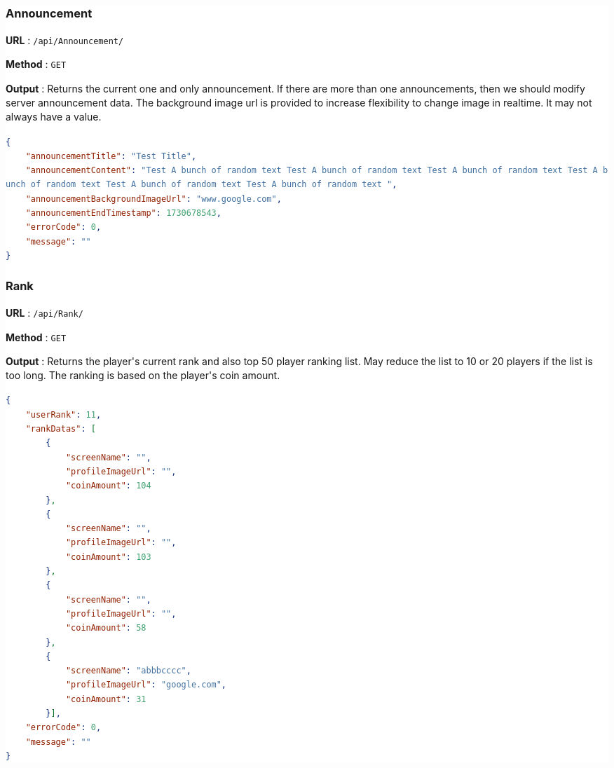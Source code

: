 
### Announcement

**URL** : `/api/Announcement/`

**Method** : `GET`

**Output** : Returns the current one and only announcement. If there are more than one announcements, then we should modify server announcement data. The background image url is provided to increase flexibility to change image in realtime. It may not always have a value.

```json
{
    "announcementTitle": "Test Title",
    "announcementContent": "Test A bunch of random text Test A bunch of random text Test A bunch of random text Test A bunch of random text Test A bunch of random text Test A bunch of random text ",
    "announcementBackgroundImageUrl": "www.google.com",
    "announcementEndTimestamp": 1730678543,
    "errorCode": 0,
    "message": ""
}
```


### Rank

**URL** : `/api/Rank/`

**Method** : `GET`

**Output** : Returns the player's current rank and also top 50 player ranking list. May reduce the list to 10 or 20 players if the list is too long. The ranking is based on the player's coin amount.

```json
{
    "userRank": 11,
    "rankDatas": [
        {
            "screenName": "",
            "profileImageUrl": "",
            "coinAmount": 104
        },
        {
            "screenName": "",
            "profileImageUrl": "",
            "coinAmount": 103
        },
        {
            "screenName": "",
            "profileImageUrl": "",
            "coinAmount": 58
        },
        {
            "screenName": "abbbcccc",
            "profileImageUrl": "google.com",
            "coinAmount": 31
        }],
    "errorCode": 0,
    "message": ""
}
